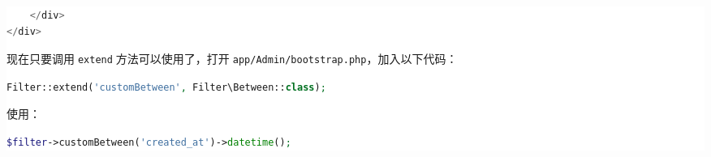 ```php
    </div>
</div>
```

现在只要调用 `extend` 方法可以使用了，打开 `app/Admin/bootstrap.php`，加入以下代码：

```php
Filter::extend('customBetween', Filter\Between::class);
```

使用：

```php
$filter->customBetween('created_at')->datetime();
```